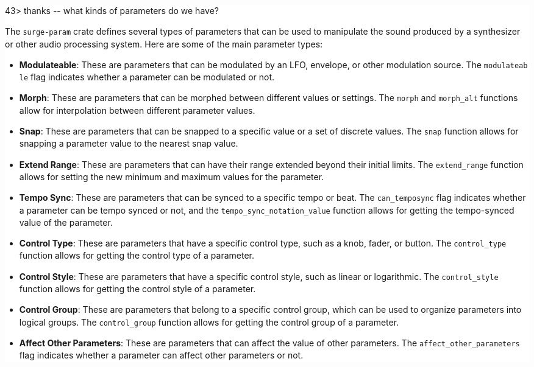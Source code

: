 43> thanks -- what kinds of parameters do we have?

The `surge-param` crate defines several types of
parameters that can be used to manipulate the
sound produced by a synthesizer or other audio
processing system. Here are some of the main
parameter types:

- **Modulateable**: These are parameters that can
  be modulated by an LFO, envelope, or other
  modulation source. The `modulateable` flag
  indicates whether a parameter can be modulated
  or not.

- **Morph**: These are parameters that can be
  morphed between different values or
  settings. The `morph` and `morph_alt` functions
  allow for interpolation between different
  parameter values.

- **Snap**: These are parameters that can be
  snapped to a specific value or a set of discrete
  values. The `snap` function allows for snapping
  a parameter value to the nearest snap value.

- **Extend Range**: These are parameters that can
  have their range extended beyond their initial
  limits. The `extend_range` function allows for
  setting the new minimum and maximum values for
  the parameter.

- **Tempo Sync**: These are parameters that can be
  synced to a specific tempo or beat. The
  `can_temposync` flag indicates whether
  a parameter can be tempo synced or not, and the
  `tempo_sync_notation_value` function allows for
  getting the tempo-synced value of the parameter.

- **Control Type**: These are parameters that have
  a specific control type, such as a knob, fader,
  or button. The `control_type` function allows
  for getting the control type of a parameter.

- **Control Style**: These are parameters that
  have a specific control style, such as linear or
  logarithmic. The `control_style` function allows
  for getting the control style of a parameter.

- **Control Group**: These are parameters that
  belong to a specific control group, which can be
  used to organize parameters into logical
  groups. The `control_group` function allows for
  getting the control group of a parameter.

- **Affect Other Parameters**: These are
  parameters that can affect the value of other
  parameters. The `affect_other_parameters` flag
  indicates whether a parameter can affect other
  parameters or not.

